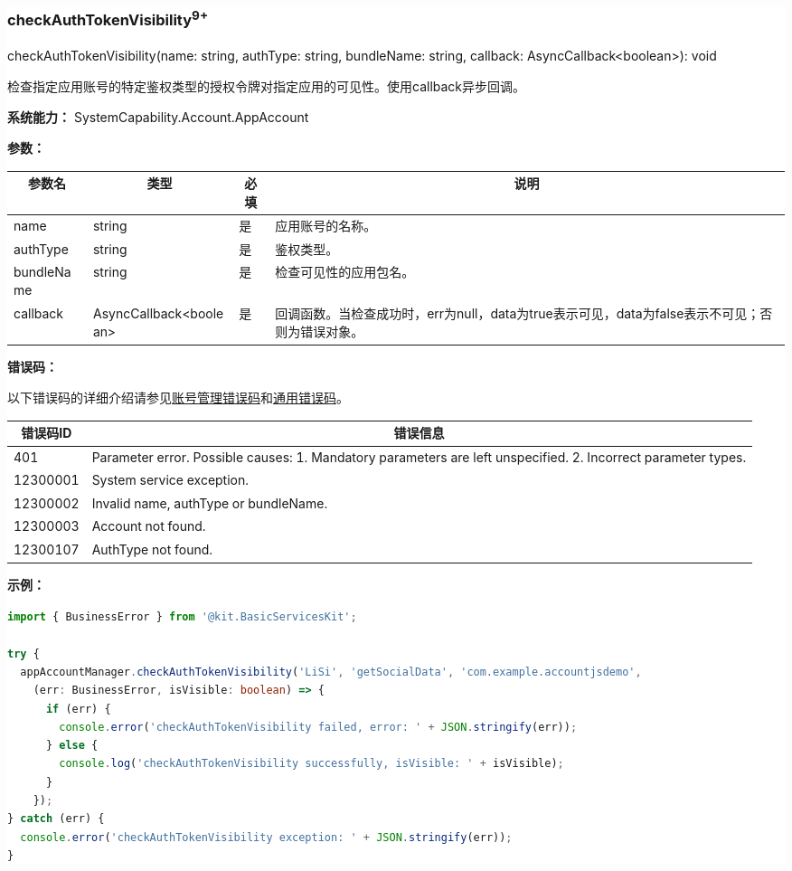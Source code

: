 ### checkAuthTokenVisibility<sup>9+</sup>

checkAuthTokenVisibility(name: string, authType: string, bundleName: string, callback: AsyncCallback&lt;boolean&gt;): void

检查指定应用账号的特定鉴权类型的授权令牌对指定应用的可见性。使用callback异步回调。

**系统能力：** SystemCapability.Account.AppAccount

**参数：**

| 参数名        | 类型                           | 必填   | 说明          |
| ---------- | ---------------------------- | ---- | ----------- |
| name       | string                       | 是    | 应用账号的名称。    |
| authType   | string                       | 是    | 鉴权类型。       |
| bundleName | string                       | 是    | 检查可见性的应用包名。 |
| callback   | AsyncCallback&lt;boolean&gt; | 是    | 回调函数。当检查成功时，err为null，data为true表示可见，data为false表示不可见；否则为错误对象。    |

**错误码：**

以下错误码的详细介绍请参见[账号管理错误码](errorcode-account.md)和[通用错误码](../errorcode-universal.md)。

| 错误码ID | 错误信息|
| ------- | -------|
| 401 |Parameter error. Possible causes: 1. Mandatory parameters are left unspecified. 2. Incorrect parameter types. |
| 12300001 | System service exception. |
| 12300002 | Invalid name, authType or bundleName. |
| 12300003 | Account not found. |
| 12300107 | AuthType not found. |

**示例：**

  ```ts
  import { BusinessError } from '@kit.BasicServicesKit';
  
  try {
    appAccountManager.checkAuthTokenVisibility('LiSi', 'getSocialData', 'com.example.accountjsdemo',
      (err: BusinessError, isVisible: boolean) => {
        if (err) {
          console.error('checkAuthTokenVisibility failed, error: ' + JSON.stringify(err));
        } else {
          console.log('checkAuthTokenVisibility successfully, isVisible: ' + isVisible);
        }
      });
  } catch (err) {
    console.error('checkAuthTokenVisibility exception: ' + JSON.stringify(err));
  }
  ```
